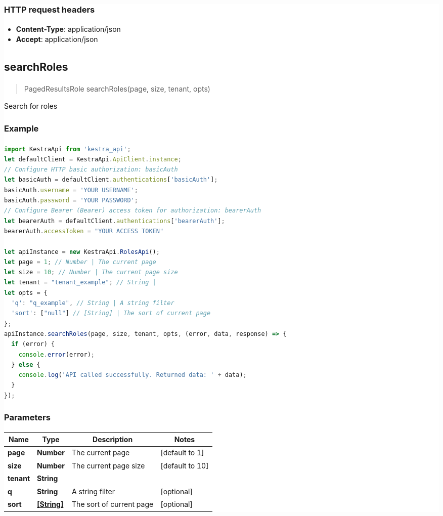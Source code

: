 ### HTTP request headers

- **Content-Type**: application/json
- **Accept**: application/json


## searchRoles

> PagedResultsRole searchRoles(page, size, tenant, opts)

Search for roles

### Example

```javascript
import KestraApi from 'kestra_api';
let defaultClient = KestraApi.ApiClient.instance;
// Configure HTTP basic authorization: basicAuth
let basicAuth = defaultClient.authentications['basicAuth'];
basicAuth.username = 'YOUR USERNAME';
basicAuth.password = 'YOUR PASSWORD';
// Configure Bearer (Bearer) access token for authorization: bearerAuth
let bearerAuth = defaultClient.authentications['bearerAuth'];
bearerAuth.accessToken = "YOUR ACCESS TOKEN"

let apiInstance = new KestraApi.RolesApi();
let page = 1; // Number | The current page
let size = 10; // Number | The current page size
let tenant = "tenant_example"; // String | 
let opts = {
  'q': "q_example", // String | A string filter
  'sort': ["null"] // [String] | The sort of current page
};
apiInstance.searchRoles(page, size, tenant, opts, (error, data, response) => {
  if (error) {
    console.error(error);
  } else {
    console.log('API called successfully. Returned data: ' + data);
  }
});
```

### Parameters


Name | Type | Description  | Notes
------------- | ------------- | ------------- | -------------
 **page** | **Number**| The current page | [default to 1]
 **size** | **Number**| The current page size | [default to 10]
 **tenant** | **String**|  | 
 **q** | **String**| A string filter | [optional] 
 **sort** | [**[String]**](String.md)| The sort of current page | [optional] 

